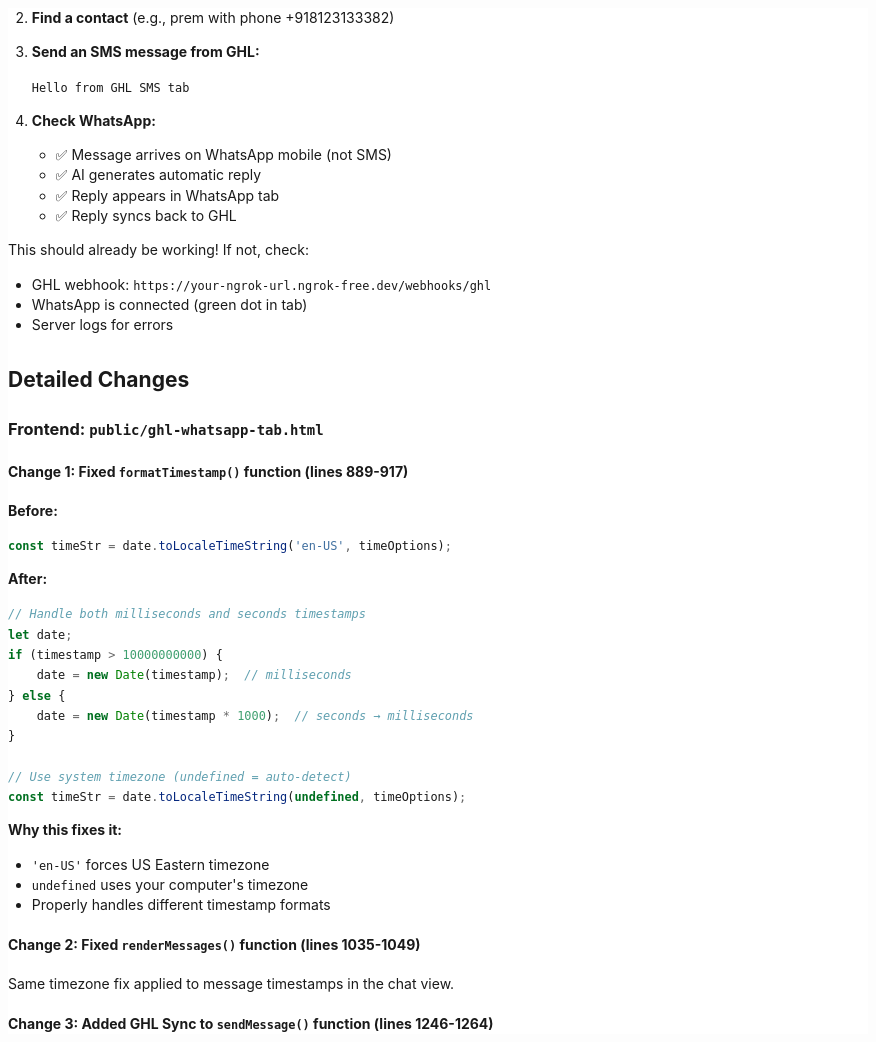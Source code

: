 2. **Find a contact** (e.g., prem with phone +918123133382)

3. **Send an SMS message from GHL:**
   ```
   Hello from GHL SMS tab
   ```

4. **Check WhatsApp:**
   - ✅ Message arrives on WhatsApp mobile (not SMS)
   - ✅ AI generates automatic reply
   - ✅ Reply appears in WhatsApp tab
   - ✅ Reply syncs back to GHL

This should already be working! If not, check:
- GHL webhook: `https://your-ngrok-url.ngrok-free.dev/webhooks/ghl`
- WhatsApp is connected (green dot in tab)
- Server logs for errors

## Detailed Changes

### Frontend: `public/ghl-whatsapp-tab.html`

#### Change 1: Fixed `formatTimestamp()` function (lines 889-917)

**Before:**
```javascript
const timeStr = date.toLocaleTimeString('en-US', timeOptions);
```

**After:**
```javascript
// Handle both milliseconds and seconds timestamps
let date;
if (timestamp > 10000000000) {
    date = new Date(timestamp);  // milliseconds
} else {
    date = new Date(timestamp * 1000);  // seconds → milliseconds
}

// Use system timezone (undefined = auto-detect)
const timeStr = date.toLocaleTimeString(undefined, timeOptions);
```

**Why this fixes it:**
- `'en-US'` forces US Eastern timezone
- `undefined` uses your computer's timezone
- Properly handles different timestamp formats

#### Change 2: Fixed `renderMessages()` function (lines 1035-1049)

Same timezone fix applied to message timestamps in the chat view.

#### Change 3: Added GHL Sync to `sendMessage()` function (lines 1246-1264)
